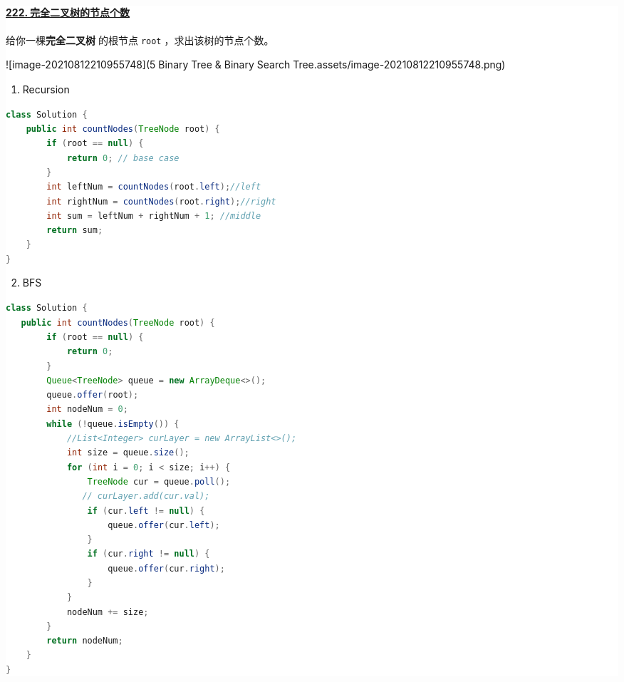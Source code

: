 #### [222. 完全二叉树的节点个数](https://leetcode-cn.com/problems/count-complete-tree-nodes/)

给你一棵**完全二叉树** 的根节点 `root` ，求出该树的节点个数。

![image-20210812210955748](5 Binary Tree & Binary Search Tree.assets/image-20210812210955748.png)

1. Recursion

```java
class Solution {
    public int countNodes(TreeNode root) {
        if (root == null) {
            return 0; // base case 
        }
        int leftNum = countNodes(root.left);//left 
        int rightNum = countNodes(root.right);//right 
        int sum = leftNum + rightNum + 1; //middle
        return sum;
    }
}
```

2. BFS 

```Java
class Solution {
   public int countNodes(TreeNode root) {
        if (root == null) {
            return 0;
        }
        Queue<TreeNode> queue = new ArrayDeque<>();
        queue.offer(root);
        int nodeNum = 0;
        while (!queue.isEmpty()) {
            //List<Integer> curLayer = new ArrayList<>();
            int size = queue.size();
            for (int i = 0; i < size; i++) {
                TreeNode cur = queue.poll();
               // curLayer.add(cur.val);
                if (cur.left != null) {
                    queue.offer(cur.left);
                }
                if (cur.right != null) {
                    queue.offer(cur.right);
                }
            }
            nodeNum += size;
        }
        return nodeNum;
    }
}
```
